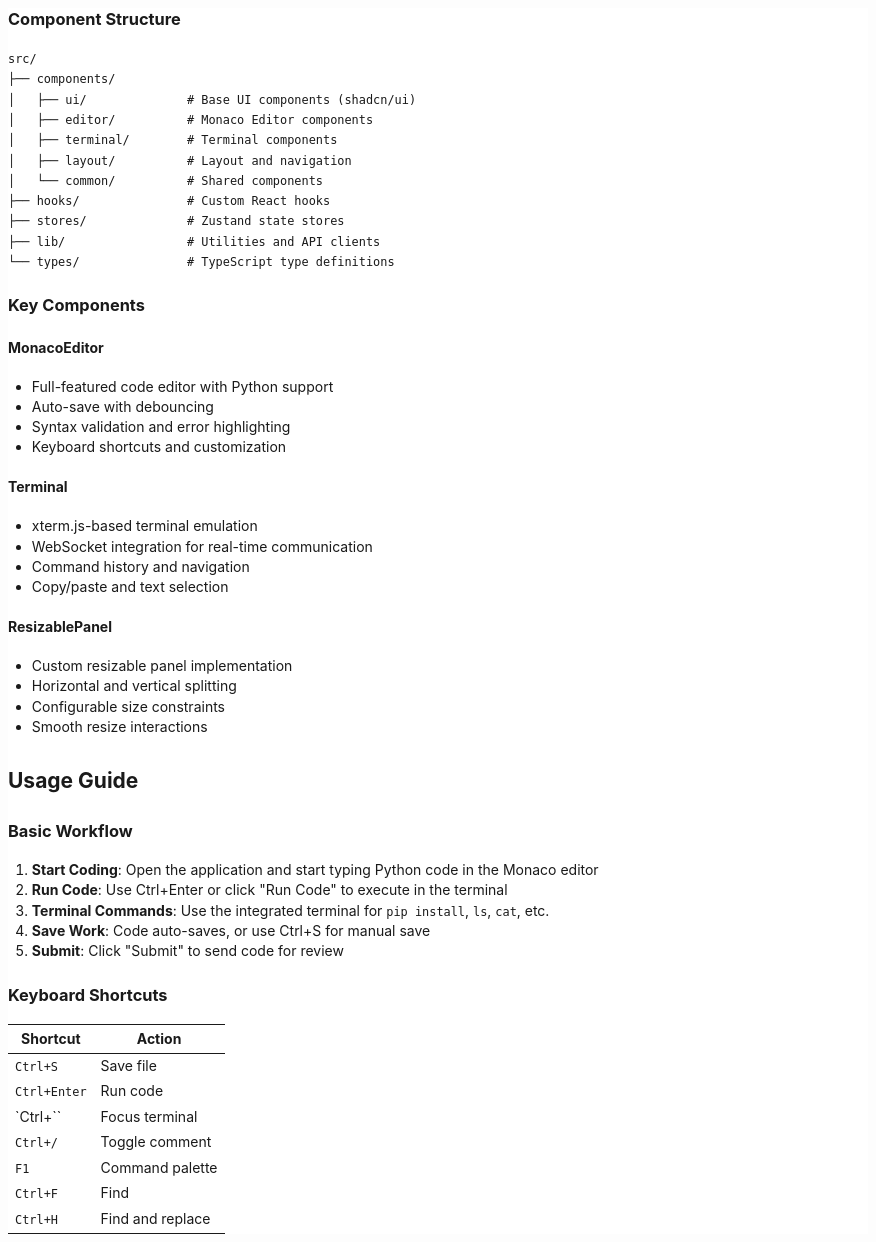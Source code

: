 ### Component Structure
```
src/
├── components/
│   ├── ui/              # Base UI components (shadcn/ui)
│   ├── editor/          # Monaco Editor components
│   ├── terminal/        # Terminal components
│   ├── layout/          # Layout and navigation
│   └── common/          # Shared components
├── hooks/               # Custom React hooks
├── stores/              # Zustand state stores
├── lib/                 # Utilities and API clients
└── types/               # TypeScript type definitions
```

### Key Components

#### MonacoEditor
- Full-featured code editor with Python support
- Auto-save with debouncing
- Syntax validation and error highlighting
- Keyboard shortcuts and customization

#### Terminal
- xterm.js-based terminal emulation
- WebSocket integration for real-time communication
- Command history and navigation
- Copy/paste and text selection

#### ResizablePanel
- Custom resizable panel implementation
- Horizontal and vertical splitting
- Configurable size constraints
- Smooth resize interactions

## Usage Guide

### Basic Workflow

1. **Start Coding**: Open the application and start typing Python code in the Monaco editor
2. **Run Code**: Use Ctrl+Enter or click "Run Code" to execute in the terminal
3. **Terminal Commands**: Use the integrated terminal for `pip install`, `ls`, `cat`, etc.
4. **Save Work**: Code auto-saves, or use Ctrl+S for manual save
5. **Submit**: Click "Submit" to send code for review

### Keyboard Shortcuts

| Shortcut | Action |
|----------|--------|
| `Ctrl+S` | Save file |
| `Ctrl+Enter` | Run code |
| `Ctrl+\`` | Focus terminal |
| `Ctrl+/` | Toggle comment |
| `F1` | Command palette |
| `Ctrl+F` | Find |
| `Ctrl+H` | Find and replace |
